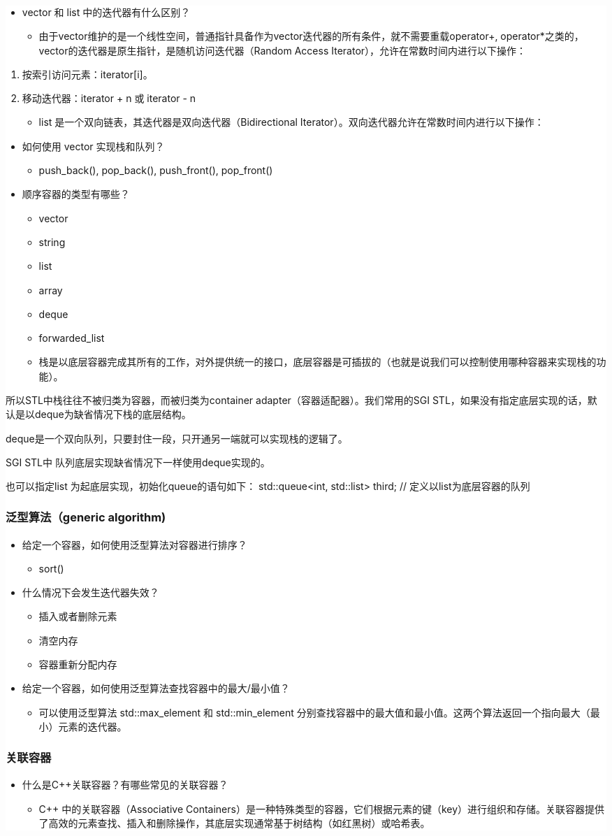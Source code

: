 - vector 和 list 中的迭代器有什么区别？

	- 由于vector维护的是一个线性空间，普通指针具备作为vector迭代器的所有条件，就不需要重载operator+, operator*之类的，vector的迭代器是原生指针，是随机访问迭代器（Random Access Iterator），允许在常数时间内进行以下操作：
1. 按索引访问元素：iterator[i]。
2. 移动迭代器：iterator + n 或 iterator - n

	- list 是一个双向链表，其迭代器是双向迭代器（Bidirectional Iterator）。双向迭代器允许在常数时间内进行以下操作：

- 如何使用 vector 实现栈和队列？

	- push_back(), pop_back(), push_front(), pop_front()

- 顺序容器的类型有哪些？

	- vector

	- string

	- list

	- array

	- deque

	- forwarded_list

	- 栈是以底层容器完成其所有的工作，对外提供统一的接口，底层容器是可插拔的（也就是说我们可以控制使用哪种容器来实现栈的功能）。

所以STL中栈往往不被归类为容器，而被归类为container adapter（容器适配器）。我们常用的SGI STL，如果没有指定底层实现的话，默认是以deque为缺省情况下栈的底层结构。

deque是一个双向队列，只要封住一段，只开通另一端就可以实现栈的逻辑了。

SGI STL中 队列底层实现缺省情况下一样使用deque实现的。

也可以指定list 为起底层实现，初始化queue的语句如下：
std::queue<int, std::list<int>> third; // 定义以list为底层容器的队列

### 泛型算法（generic algorithm)

- 给定一个容器，如何使用泛型算法对容器进行排序？

	- sort()

- 什么情况下会发生迭代器失效？

	- 插入或者删除元素

	- 清空内存

	- 容器重新分配内存

- 给定一个容器，如何使用泛型算法查找容器中的最大/最小值？

	- 可以使用泛型算法 std::max_element 和 std::min_element 分别查找容器中的最大值和最小值。这两个算法返回一个指向最大（最小）元素的迭代器。

### 关联容器

- 什么是C++关联容器？有哪些常见的关联容器？

	- C++ 中的关联容器（Associative Containers）是一种特殊类型的容器，它们根据元素的键（key）进行组织和存储。关联容器提供了高效的元素查找、插入和删除操作，其底层实现通常基于树结构（如红黑树）或哈希表。
